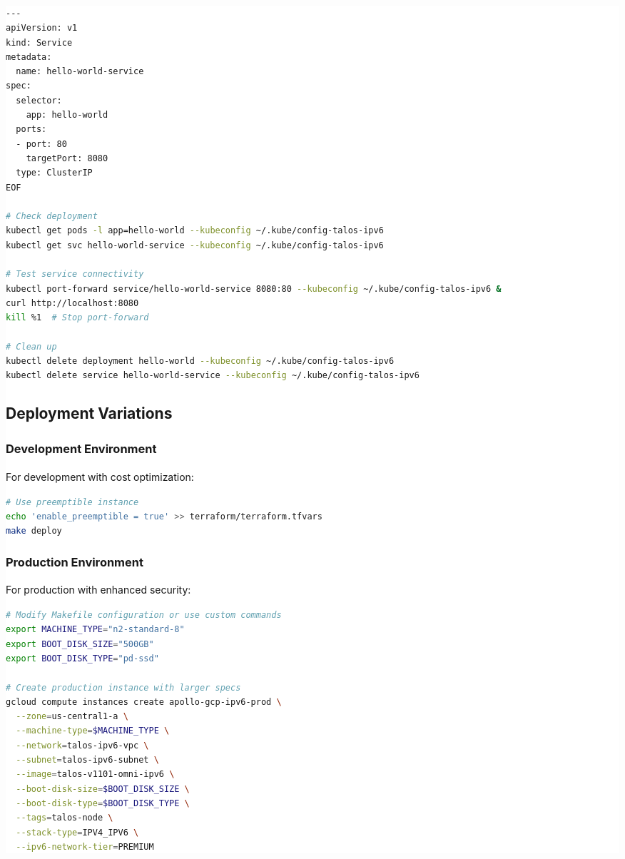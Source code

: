 ```bash
---
apiVersion: v1
kind: Service
metadata:
  name: hello-world-service
spec:
  selector:
    app: hello-world
  ports:
  - port: 80
    targetPort: 8080
  type: ClusterIP
EOF

# Check deployment
kubectl get pods -l app=hello-world --kubeconfig ~/.kube/config-talos-ipv6
kubectl get svc hello-world-service --kubeconfig ~/.kube/config-talos-ipv6

# Test service connectivity
kubectl port-forward service/hello-world-service 8080:80 --kubeconfig ~/.kube/config-talos-ipv6 &
curl http://localhost:8080
kill %1  # Stop port-forward

# Clean up
kubectl delete deployment hello-world --kubeconfig ~/.kube/config-talos-ipv6
kubectl delete service hello-world-service --kubeconfig ~/.kube/config-talos-ipv6
```

## Deployment Variations

### Development Environment

For development with cost optimization:

```bash
# Use preemptible instance
echo 'enable_preemptible = true' >> terraform/terraform.tfvars
make deploy
```

### Production Environment

For production with enhanced security:

```bash
# Modify Makefile configuration or use custom commands
export MACHINE_TYPE="n2-standard-8"
export BOOT_DISK_SIZE="500GB"
export BOOT_DISK_TYPE="pd-ssd"

# Create production instance with larger specs
gcloud compute instances create apollo-gcp-ipv6-prod \
  --zone=us-central1-a \
  --machine-type=$MACHINE_TYPE \
  --network=talos-ipv6-vpc \
  --subnet=talos-ipv6-subnet \
  --image=talos-v1101-omni-ipv6 \
  --boot-disk-size=$BOOT_DISK_SIZE \
  --boot-disk-type=$BOOT_DISK_TYPE \
  --tags=talos-node \
  --stack-type=IPV4_IPV6 \
  --ipv6-network-tier=PREMIUM
```
